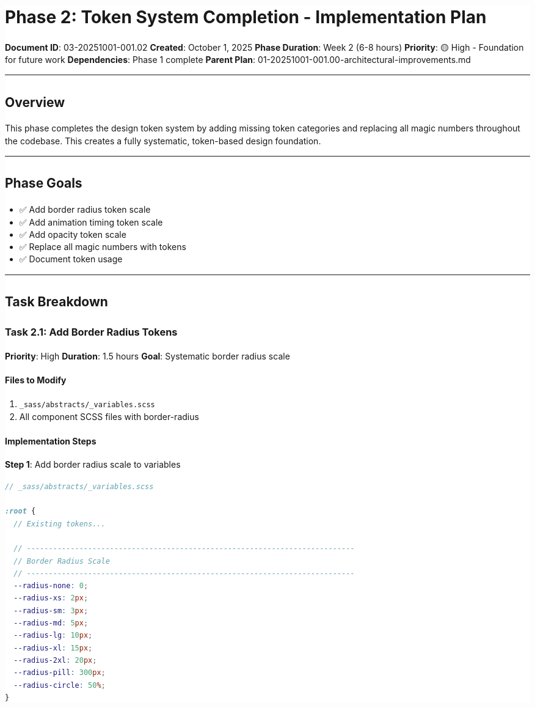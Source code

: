 # Phase 2: Token System Completion - Implementation Plan
**Document ID**: 03-20251001-001.02
**Created**: October 1, 2025
**Phase Duration**: Week 2 (6-8 hours)
**Priority**: 🟡 High - Foundation for future work
**Dependencies**: Phase 1 complete
**Parent Plan**: 01-20251001-001.00-architectural-improvements.md

---

## Overview

This phase completes the design token system by adding missing token categories and replacing all magic numbers throughout the codebase. This creates a fully systematic, token-based design foundation.

---

## Phase Goals

- ✅ Add border radius token scale
- ✅ Add animation timing token scale
- ✅ Add opacity token scale
- ✅ Replace all magic numbers with tokens
- ✅ Document token usage

---

## Task Breakdown

### Task 2.1: Add Border Radius Tokens
**Priority**: High
**Duration**: 1.5 hours
**Goal**: Systematic border radius scale

#### Files to Modify
1. `_sass/abstracts/_variables.scss`
2. All component SCSS files with border-radius

#### Implementation Steps

**Step 1**: Add border radius scale to variables
```scss
// _sass/abstracts/_variables.scss

:root {
  // Existing tokens...

  // ---------------------------------------------------------------------------
  // Border Radius Scale
  // ---------------------------------------------------------------------------
  --radius-none: 0;
  --radius-xs: 2px;
  --radius-sm: 3px;
  --radius-md: 5px;
  --radius-lg: 10px;
  --radius-xl: 15px;
  --radius-2xl: 20px;
  --radius-pill: 300px;
  --radius-circle: 50%;
}
```
